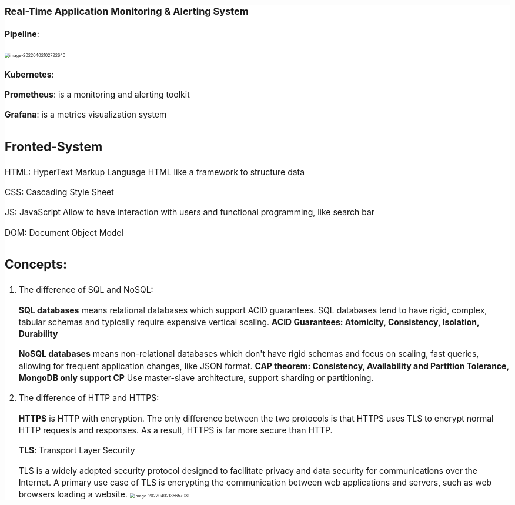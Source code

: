 

### Real-Time Application Monitoring & Alerting System

**Pipeline**:

<img src="https://s2.loli.net/2022/04/03/hSL32lemdB4a1VE.png" alt="image-20220402102722640" style="zoom:50%;" />

**Kubernetes**:

**Prometheus**: is a monitoring and alerting toolkit

**Grafana**: is a metrics visualization system



## Fronted-System

HTML: HyperText Markup Language
HTML like a framework to structure data

CSS: Cascading Style Sheet

JS: JavaScript
Allow to have interaction with users and functional programming, like search bar

DOM: Document Object Model



## Concepts:

1. The difference of SQL and NoSQL:

   **SQL databases** means relational databases which support ACID guarantees. SQL databases tend to have rigid, complex, tabular schemas and typically require expensive vertical scaling.
   **ACID Guarantees: Atomicity, Consistency, Isolation, Durability**

   **NoSQL databases** means non-relational databases which don't have rigid schemas and focus on scaling, fast queries, allowing for frequent application changes, like JSON format.
   **CAP theorem: Consistency, Availability and Partition Tolerance, MongoDB only support CP**
   Use master-slave architecture, support sharding or partitioning.

   

2. The difference of HTTP and HTTPS:

   **HTTPS** is HTTP with encryption. The only difference between the two protocols is that HTTPS uses TLS  to encrypt normal HTTP requests and responses. As a result, HTTPS is far more secure than HTTP.

   **TLS**: Transport Layer Security

   TLS is a widely adopted security protocol designed to facilitate privacy and data security for communications over the Internet. A primary use case of TLS is encrypting the communication between web applications and servers, such as web browsers loading a website.
   <img src="https://s2.loli.net/2022/04/03/BQl12fVhxMIYbDG.png" alt="image-20220402135657031" style="zoom:50%;" />

   
